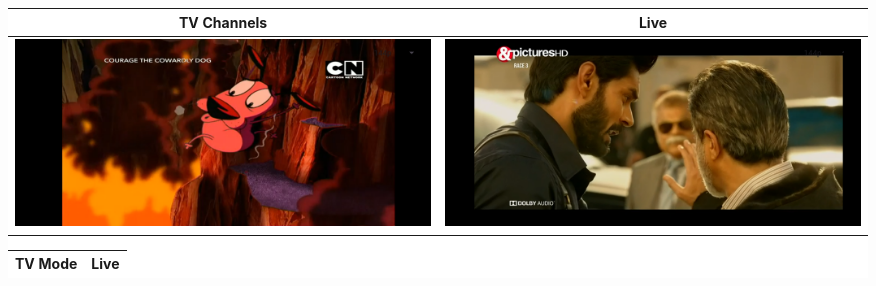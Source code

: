 
**TV Channels** | **Live**
:-------------------------:|:-------------------------:
<img src="0.png" width="450px"/>  |  <img src="01.png" width="450px"/> 

**TV Mode** | **Live**
:-------------------------:|:-------------------------: